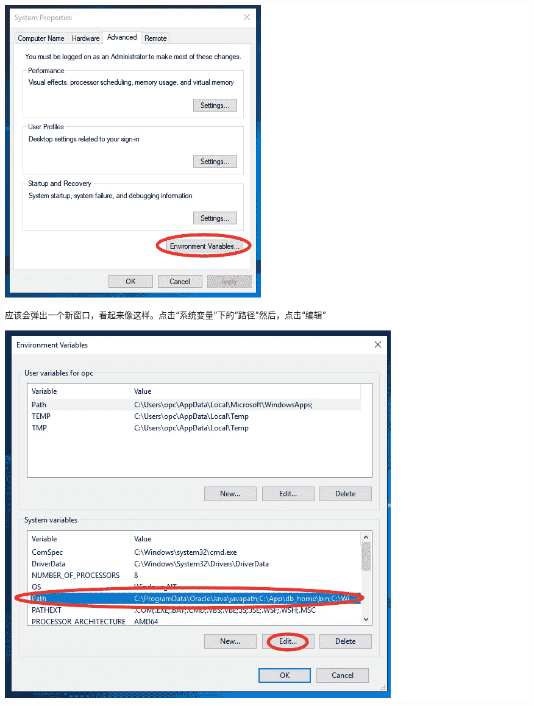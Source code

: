 ![](img/6ed40f6da1d192bd14816714154cd30f.png)

应该会弹出一个新窗口，看起来像这样。点击“系统变量”下的“路径”然后，点击“编辑”

![](img/321d88dcd128e4afb51f05e1318eb29d.png)
